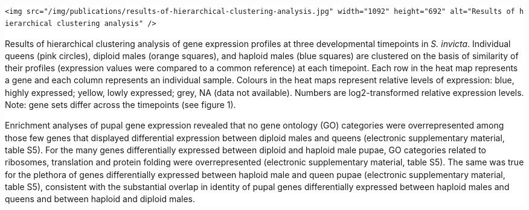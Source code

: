     <img src="/img/publications/results-of-hierarchical-clustering-analysis.jpg" width="1092" height="692" alt="Results of hierarchical clustering analysis" />
  </picture>
  <p class="mt-2">
    Results of hierarchical clustering analysis of gene expression profiles at three developmental timepoints in <em>S. invicta</em>. Individual queens (pink circles), diploid males (orange squares), and haploid males (blue squares) are clustered on the basis of similarity of their profiles (expression values were compared to a common reference) at each timepoint. Each row in the heat map represents a gene and each column represents an individual sample. Colours in the heat maps represent relative levels of expression: blue, highly expressed; yellow, lowly expressed; grey, NA (data not available). Numbers are log2-transformed relative expression levels. Note: gene sets differ across the timepoints (see <span class="info-text">figure 1</span>).
  </p>
</div>

Enrichment analyses of pupal gene expression revealed that no gene ontology (GO) categories were overrepresented among those few genes that displayed differential expression between diploid males and queens (electronic supplementary material, <span class="info-text">table S5</span>). For the many genes differentially expressed between diploid and haploid male pupae, GO categories related to ribosomes, translation and protein folding were overrepresented (electronic supplementary material, <span class="info-text">table S5</span>). The same was true for the plethora of genes differentially expressed between haploid male and queen pupae (electronic supplementary material, <span class="info-text">table S5</span>), consistent with the substantial overlap in identity of pupal genes differentially expressed between haploid males and queens and between haploid and diploid males.
